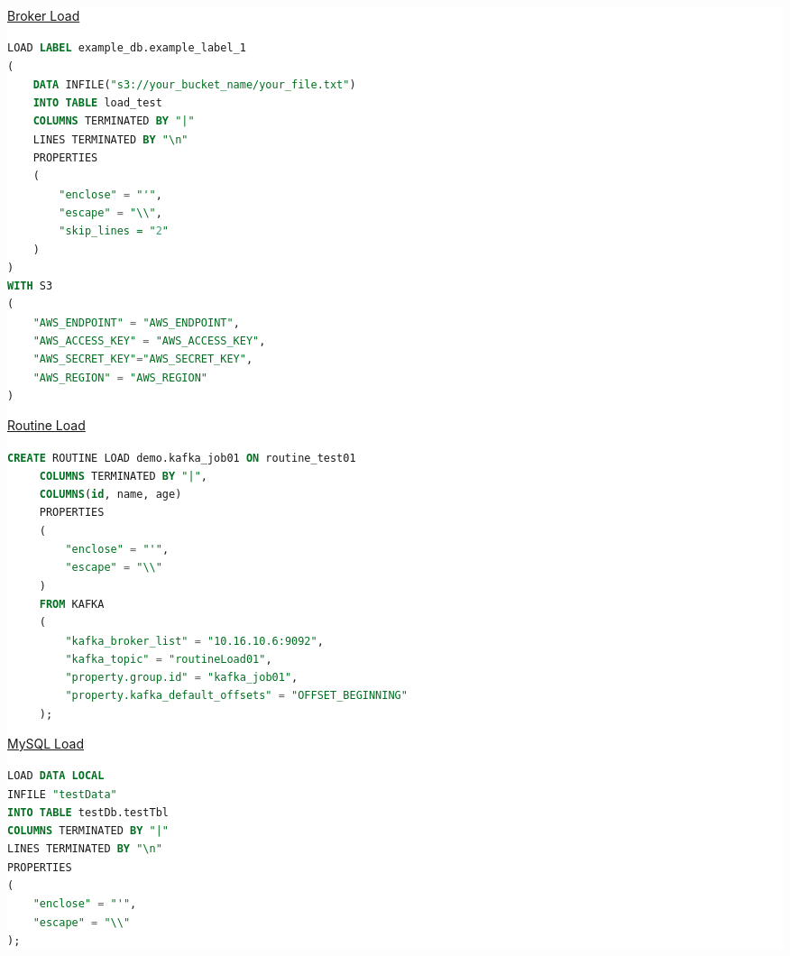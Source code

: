 [Broker Load](./import-way/broker-load-manual.md)
```sql
LOAD LABEL example_db.example_label_1
(
    DATA INFILE("s3://your_bucket_name/your_file.txt")
    INTO TABLE load_test
    COLUMNS TERMINATED BY "|"
    LINES TERMINATED BY "\n"
    PROPERTIES
    (
        "enclose" = "'",
        "escape" = "\\",
        "skip_lines = "2"
    )
)
WITH S3
(
    "AWS_ENDPOINT" = "AWS_ENDPOINT",
    "AWS_ACCESS_KEY" = "AWS_ACCESS_KEY",
    "AWS_SECRET_KEY"="AWS_SECRET_KEY",
    "AWS_REGION" = "AWS_REGION"
)
```

[Routine Load](./import-way/routine-load-manual.md)
```sql
CREATE ROUTINE LOAD demo.kafka_job01 ON routine_test01
     COLUMNS TERMINATED BY "|",
     COLUMNS(id, name, age)
     PROPERTIES
     (
         "enclose" = "'",
         "escape" = "\\"
     )
     FROM KAFKA
     (
         "kafka_broker_list" = "10.16.10.6:9092",
         "kafka_topic" = "routineLoad01",
         "property.group.id" = "kafka_job01",
         "property.kafka_default_offsets" = "OFFSET_BEGINNING"
     );  
```

[MySQL Load](./import-way/mysql-load-manual.md)
```sql
LOAD DATA LOCAL
INFILE "testData"
INTO TABLE testDb.testTbl
COLUMNS TERMINATED BY "|"
LINES TERMINATED BY "\n"
PROPERTIES
(
    "enclose" = "'",
    "escape" = "\\"
);
```
